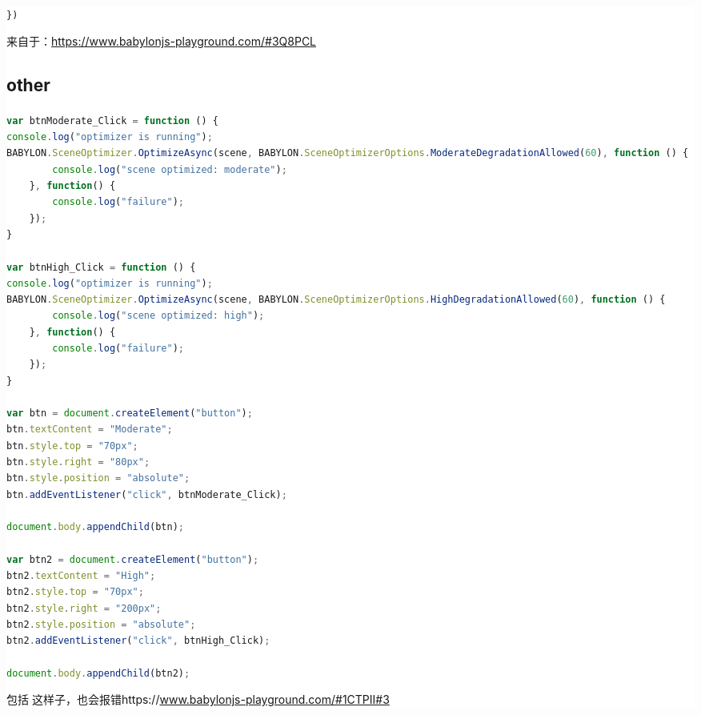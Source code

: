```javascript
})
```
来自于：https://www.babylonjs-playground.com/#3Q8PCL


## other

```javascript
var btnModerate_Click = function () {
console.log("optimizer is running");
BABYLON.SceneOptimizer.OptimizeAsync(scene, BABYLON.SceneOptimizerOptions.ModerateDegradationAllowed(60), function () {
        console.log("scene optimized: moderate");
    }, function() {
        console.log("failure");
    });
}

var btnHigh_Click = function () {
console.log("optimizer is running");
BABYLON.SceneOptimizer.OptimizeAsync(scene, BABYLON.SceneOptimizerOptions.HighDegradationAllowed(60), function () {
        console.log("scene optimized: high");
    }, function() {
        console.log("failure");
    });
}

var btn = document.createElement("button");
btn.textContent = "Moderate";
btn.style.top = "70px";
btn.style.right = "80px";
btn.style.position = "absolute";
btn.addEventListener("click", btnModerate_Click);

document.body.appendChild(btn);

var btn2 = document.createElement("button");
btn2.textContent = "High";
btn2.style.top = "70px";
btn2.style.right = "200px";
btn2.style.position = "absolute";
btn2.addEventListener("click", btnHigh_Click);

document.body.appendChild(btn2);

```
包括 这样子，也会报错https://www.babylonjs-playground.com/#1CTPII#3